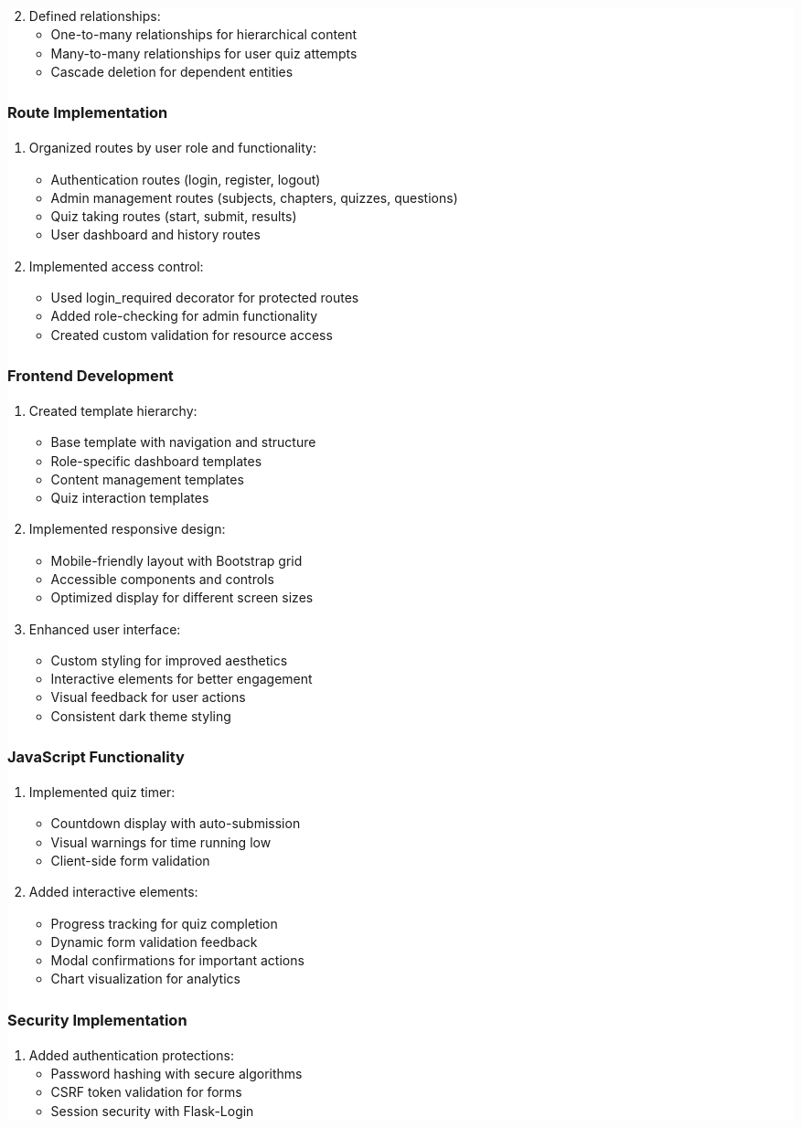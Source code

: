 2. Defined relationships:
   - One-to-many relationships for hierarchical content
   - Many-to-many relationships for user quiz attempts
   - Cascade deletion for dependent entities

### Route Implementation

1. Organized routes by user role and functionality:
   - Authentication routes (login, register, logout)
   - Admin management routes (subjects, chapters, quizzes, questions)
   - Quiz taking routes (start, submit, results)
   - User dashboard and history routes

2. Implemented access control:
   - Used login_required decorator for protected routes
   - Added role-checking for admin functionality
   - Created custom validation for resource access

### Frontend Development

1. Created template hierarchy:
   - Base template with navigation and structure
   - Role-specific dashboard templates
   - Content management templates
   - Quiz interaction templates

2. Implemented responsive design:
   - Mobile-friendly layout with Bootstrap grid
   - Accessible components and controls
   - Optimized display for different screen sizes

3. Enhanced user interface:
   - Custom styling for improved aesthetics
   - Interactive elements for better engagement
   - Visual feedback for user actions
   - Consistent dark theme styling

### JavaScript Functionality

1. Implemented quiz timer:
   - Countdown display with auto-submission
   - Visual warnings for time running low
   - Client-side form validation

2. Added interactive elements:
   - Progress tracking for quiz completion
   - Dynamic form validation feedback
   - Modal confirmations for important actions
   - Chart visualization for analytics

### Security Implementation

1. Added authentication protections:
   - Password hashing with secure algorithms
   - CSRF token validation for forms
   - Session security with Flask-Login
